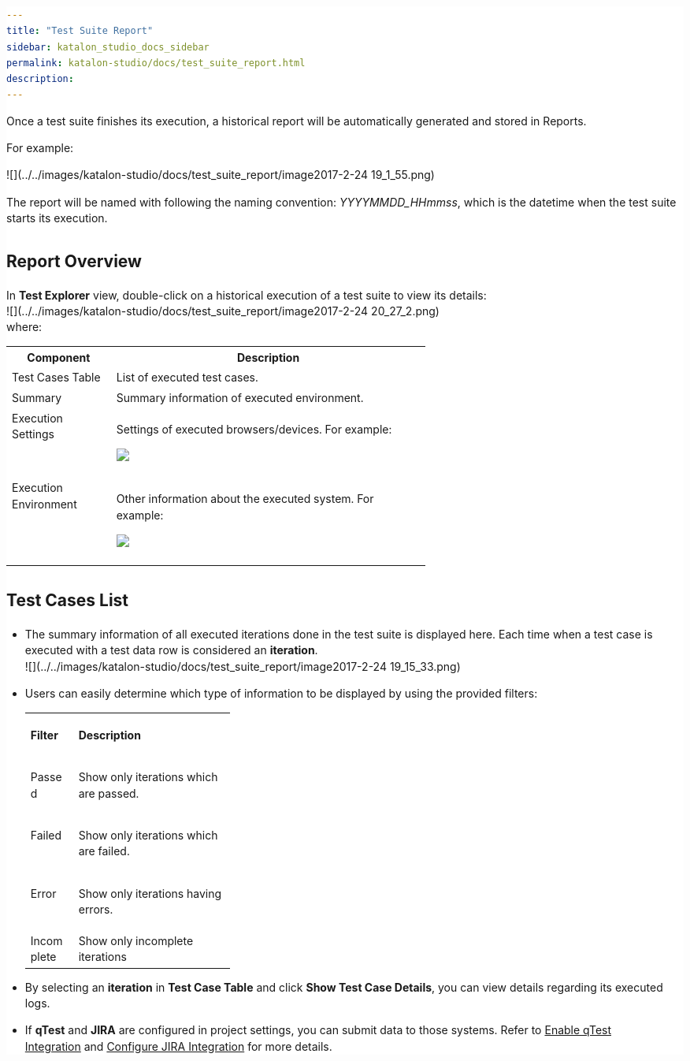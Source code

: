 ```yaml
---
title: "Test Suite Report" 
sidebar: katalon_studio_docs_sidebar
permalink: katalon-studio/docs/test_suite_report.html 
description: 
---
```

Once a test suite finishes its execution, a historical report will be automatically generated and stored in Reports. 

For example:

![](../../images/katalon-studio/docs/test_suite_report/image2017-2-24 19_1_55.png)

The report will be named with following the naming convention: _YYYYMMDD_HHmmss_, which is the datetime when the test suite starts its execution.

Report Overview
---------------

In **Test Explorer** view, double-click on a historical execution of a test suite to view its details:  
![](../../images/katalon-studio/docs/test_suite_report/image2017-2-24 20_27_2.png)  
where:

<table class="wrapped relative-table confluenceTable" style="width: 61.901%;"><colgroup><col style="width: 24.9354%;"><col style="width: 75.0646%;"></colgroup><tbody><tr><th class="confluenceTh">Component</th><th class="confluenceTh">Description</th></tr><tr><td class="confluenceTd">Test Cases Table</td><td class="confluenceTd">List of executed test cases.</td></tr><tr><td class="confluenceTd">Summary</td><td class="confluenceTd">Summary information of executed environment.</td></tr><tr><td colspan="1" class="confluenceTd">Execution Settings</td><td colspan="1" class="confluenceTd"><div class="content-wrapper"><p>Settings of executed browsers/devices. For example:</p><p><span class="confluence-embedded-file-wrapper"><img class="confluence-embedded-image" src="../../images/katalon-studio/docs/test_suite_report/image2017-2-24 19_40_50.png" data-image-src="/download/attachments/1606335/image2017-2-24%2019%3A40%3A50.png?version=1&amp;modificationDate=1487940051000&amp;api=v2" data-unresolved-comment-count="0" data-linked-resource-id="5113204" data-linked-resource-version="1" data-linked-resource-type="attachment" data-linked-resource-default-alias="image2017-2-24 19:40:50.png" data-base-url="https://docs.katalon.com" data-linked-resource-content-type="image/png" data-linked-resource-container-id="1606335" data-linked-resource-container-version="1"></span></p></div></td></tr><tr><td colspan="1" class="confluenceTd">Execution Environment</td><td colspan="1" class="confluenceTd"><div class="content-wrapper"><p>Other information about the executed system. For example:</p><p><span class="confluence-embedded-file-wrapper"><img class="confluence-embedded-image" src="../../images/katalon-studio/docs/test_suite_report/image2017-2-24 19_42_41.png" data-image-src="/download/attachments/1606335/image2017-2-24%2019%3A42%3A41.png?version=1&amp;modificationDate=1487940161000&amp;api=v2" data-unresolved-comment-count="0" data-linked-resource-id="5113205" data-linked-resource-version="1" data-linked-resource-type="attachment" data-linked-resource-default-alias="image2017-2-24 19:42:41.png" data-base-url="https://docs.katalon.com" data-linked-resource-content-type="image/png" data-linked-resource-container-id="1606335" data-linked-resource-container-version="1"></span></p></div></td></tr></tbody></table>

Test Cases List
---------------

*   The summary information of all executed iterations done in the test suite is displayed here. Each time when a test case is executed with a test data row is considered an **iteration**.  
    ![](../../images/katalon-studio/docs/test_suite_report/image2017-2-24 19_15_33.png)
*   Users can easily determine which type of information to be displayed by using the provided filters:
    
    <table class="relative-table wrapped confluenceTable" style="width: 31.1502%;"><colgroup><col style="width: 23.3933%;"><col style="width: 76.6067%;"></colgroup><tbody><tr><th class="confluenceTh"><p><strong>Filter</strong></p></th><th class="confluenceTh"><p><strong>Description</strong></p></th></tr><tr><td class="confluenceTd"><p>Passed</p></td><td class="confluenceTd"><p>Show only iterations which are passed.</p></td></tr><tr><td class="confluenceTd"><p>Failed</p></td><td class="confluenceTd"><p>Show only iterations which are failed.</p></td></tr><tr><td class="confluenceTd"><p>Error</p></td><td class="confluenceTd"><p>Show only iterations having errors.</p></td></tr><tr><td colspan="1" class="confluenceTd">Incomplete</td><td colspan="1" class="confluenceTd">Show only incomplete iterations</td></tr></tbody></table>
    
*   By selecting an **iteration** in **Test Case Table** and click **Show Test Case Details**, you can view details regarding its executed logs.
*   If **qTest** and **JIRA** are configured in project settings, you can submit data to those systems. Refer to [Enable qTest Integration](/display/KD/Enable+qTest+Integration) and [Configure JIRA Integration](/display/KD/Configure+JIRA+Integration) for more details.

